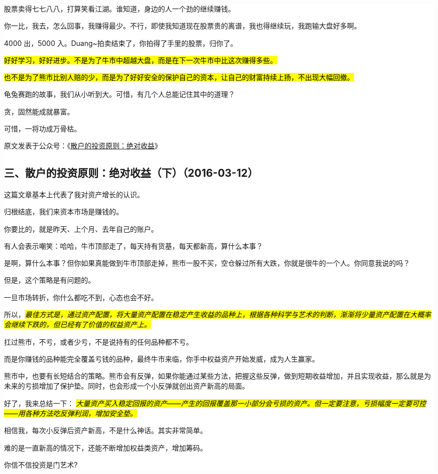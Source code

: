 股票卖得七七八八，打算笑看江湖。谁知道，身边的人一个劲的继续赚钱。

你一比，我去，怎么回事，我赚得最少。不行，即使我知道现在股票贵的离谱，我也得继续玩，我跑输大盘好多啊。

4000 出，5000 入。Duang~拍卖结束了，你拍得了手里的股票，归你了。

<mark markcount="63" class="zx-rangy-hot">
好好学习，好好进步。不是为了牛市中超越大盘，而是在下一次牛市中比这次赚得多些。</mark>

<mark markcount="63" class="zx-rangy-hot">也不是为了熊市比别人赔的少，而是为了好好安全的保护自己的资本，让自己的财富持续上扬，不出现大幅回撤。</mark>

龟兔赛跑的故事，我们从小听到大。可惜，有几个人总能记住其中的道理？

贪，固然能成就暴富。

可惜，一将功成万骨枯。

<p class="copyright">
  原文发表于公众号：《<a href="https://mp.weixin.qq.com/s/PjyE7cSQib6DFB73BW_QEw">散户的投资原则：绝对收益</a>》</p>



## 三、散户的投资原则：绝对收益（下）（2016-03-12）



这篇文章基本上代表了我对资产增长的认识。

归根结底，我们来资本市场是赚钱的。

你要比的，就是昨天、上个月、去年自己的账户。

有人会表示嘲笑：哈哈，牛市顶部走了，每天持有货基，每天都新高，算什么本事？



是啊，算什么本事？但你如果真能做到牛市顶部走掉，熊市一股不买，空仓躲过所有大跌，你就是很牛的一个人。你同意我说的吗？



但是，这个策略是有问题的。

一旦市场转折，你什么都吃不到，心态也会不好。

所以，<em><mark markcount="114" class="zx-rangy-hot">最佳方式是，通过资产配置，将大量资产配置在稳定产生收益的品种上，根据各种科学与艺术的判断，渐渐将少量资产配置在大概率会继续下跌的，但已经有了价值的权益资产上。</mark></em>

扛过熊市，不亏，或者少亏，不是说持有的任何品种都不亏。

而是你赚钱的品种能完全覆盖亏钱的品种，最终牛市来临，你手中权益资产开始发威，成为人生赢家。

熊市中，也要有长短结合的策略。熊市会有反弹，如果你能通过某些方法，把握这些反弹，做到短期收益增加，并且实现收益，那么就是为未来的亏损增加了保护垫。同时，也会形成一个小反弹就创出资产新高的局面。

好了，我来总结一下：
<mark markcount="112" class="zx-rangy-hot">
</mark><em><mark markcount="112" class="zx-rangy-hot">大量资产买入稳定回报的资产——产生的回报覆盖那一小部分会亏损的资产。但一定要注意，亏损幅度一定要可控——用各种方法吃反弹利润，增加安全垫。</mark></em>



相信我，每次小反弹后资产新高，不是什么神话。其实非常简单。

难的是一直新高的情况下，还能不断增加权益类资产，增加筹码。

你信不信投资是门艺术?
